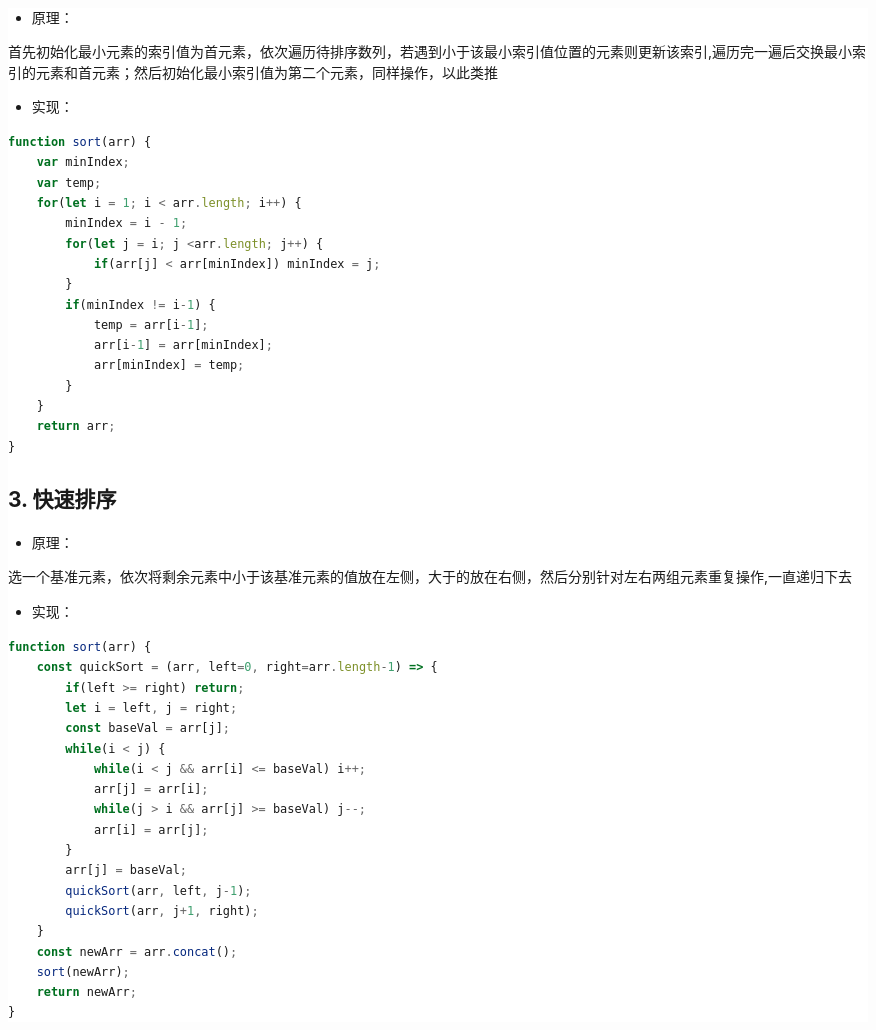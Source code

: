 - 原理：

首先初始化最小元素的索引值为首元素，依次遍历待排序数列，若遇到小于该最小索引值位置的元素则更新该索引,遍历完一遍后交换最小索引的元素和首元素；然后初始化最小索引值为第二个元素，同样操作，以此类推

- 实现：

```js
function sort(arr) {
    var minIndex;
    var temp;
    for(let i = 1; i < arr.length; i++) {
        minIndex = i - 1;
        for(let j = i; j <arr.length; j++) {
            if(arr[j] < arr[minIndex]) minIndex = j;
        }
        if(minIndex != i-1) {
            temp = arr[i-1];
            arr[i-1] = arr[minIndex];
            arr[minIndex] = temp;
        }
    }
    return arr;
}
```

## 3. 快速排序

- 原理：

选一个基准元素，依次将剩余元素中小于该基准元素的值放在左侧，大于的放在右侧，然后分别针对左右两组元素重复操作,一直递归下去

- 实现：

```js
function sort(arr) {
    const quickSort = (arr, left=0, right=arr.length-1) => {
        if(left >= right) return;
        let i = left, j = right;
        const baseVal = arr[j];
        while(i < j) {
            while(i < j && arr[i] <= baseVal) i++;
            arr[j] = arr[i];
            while(j > i && arr[j] >= baseVal) j--;
            arr[i] = arr[j];
        }
        arr[j] = baseVal;
        quickSort(arr, left, j-1);
        quickSort(arr, j+1, right);
    }
    const newArr = arr.concat();
    sort(newArr);
    return newArr;
}
```
